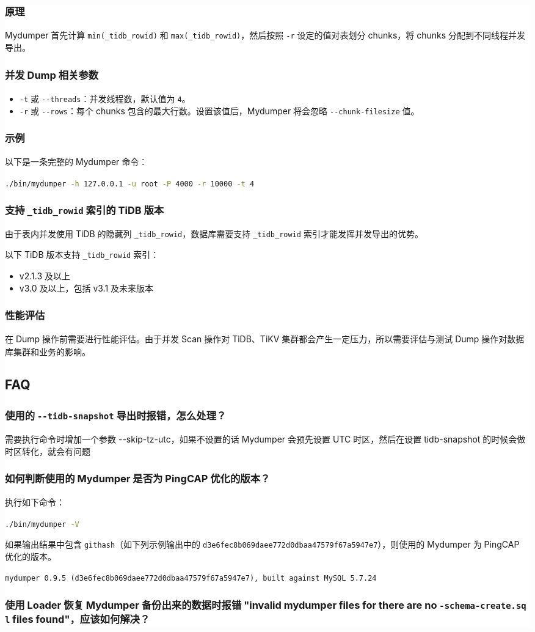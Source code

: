 ### 原理

Mydumper 首先计算 `min(_tidb_rowid)` 和 `max(_tidb_rowid)`，然后按照 `-r` 设定的值对表划分 chunks，将 chunks 分配到不同线程并发导出。

### 并发 Dump 相关参数

- `-t` 或 `--threads`：并发线程数，默认值为 `4`。
- `-r` 或 `--rows`：每个 chunks 包含的最大行数。设置该值后，Mydumper 将会忽略 `--chunk-filesize` 值。

### 示例

以下是一条完整的 Mydumper 命令：


```bash
./bin/mydumper -h 127.0.0.1 -u root -P 4000 -r 10000 -t 4
```

### 支持 `_tidb_rowid` 索引的 TiDB 版本

由于表内并发使用 TiDB 的隐藏列 `_tidb_rowid`，数据库需要支持 `_tidb_rowid` 索引才能发挥并发导出的优势。

以下 TiDB 版本支持 `_tidb_rowid` 索引：

- v2.1.3 及以上
- v3.0 及以上，包括 v3.1 及未来版本

### 性能评估

在 Dump 操作前需要进行性能评估。由于并发 Scan 操作对 TiDB、TiKV 集群都会产生一定压力，所以需要评估与测试 Dump 操作对数据库集群和业务的影响。

## FAQ

### 使用的 `--tidb-snapshot` 导出时报错，怎么处理？

需要执行命令时增加一个参数 --skip-tz-utc，如果不设置的话 Mydumper 会预先设置 UTC 时区，然后在设置 tidb-snapshot 的时候会做时区转化，就会有问题

### 如何判断使用的 Mydumper 是否为 PingCAP 优化的版本？

执行如下命令：


```bash
./bin/mydumper -V
```

如果输出结果中包含 `githash`（如下列示例输出中的 `d3e6fec8b069daee772d0dbaa47579f67a5947e7`），则使用的 Mydumper 为 PingCAP 优化的版本。

```
mydumper 0.9.5 (d3e6fec8b069daee772d0dbaa47579f67a5947e7), built against MySQL 5.7.24
```

### 使用 Loader 恢复 Mydumper 备份出来的数据时报错 "invalid mydumper files for there are no `-schema-create.sql` files found"，应该如何解决？

